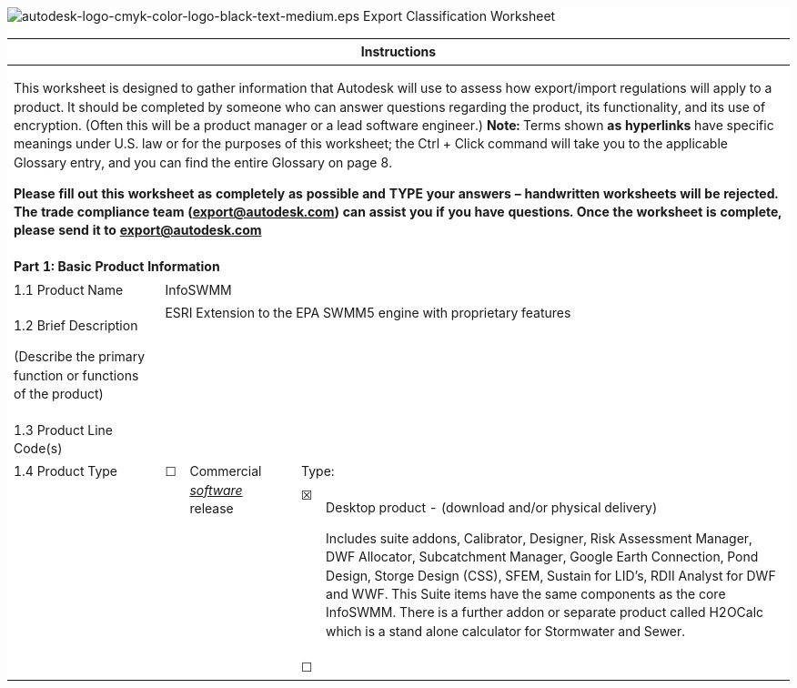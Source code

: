 <img src="./media/image1.emf" style="width:2.18978in;height:0.45902in" alt="autodesk-logo-cmyk-color-logo-black-text-medium.eps" />  
Export Classification Worksheet

<table>
<colgroup>
<col style="width: 19%" />
<col style="width: 3%" />
<col style="width: 14%" />
<col style="width: 3%" />
<col style="width: 59%" />
</colgroup>
<thead>
<tr class="header">
<th colspan="5"><strong>Instructions</strong></th>
</tr>
</thead>
<tbody>
<tr class="odd">
<td colspan="5"><p>This worksheet is designed to gather information that Autodesk will use to assess how export/import regulations will apply to a product. It should be completed by someone who can answer questions regarding the product, its functionality, and its use of encryption. (Often this will be a product manager or a lead software engineer.) <strong>Note:</strong> Terms shown <strong>as hyperlinks</strong> have specific meanings under U.S. law or for the purposes of this worksheet; the Ctrl + Click command will take you to the applicable Glossary entry, and you can find the entire Glossary on page 8.</p>
<p><strong>Please fill out this worksheet as completely as possible and TYPE your answers – handwritten worksheets will be rejected. The trade compliance team (<a href="mailto:export@autodesk.com">export@autodesk.com</a>) can assist you if you have questions. Once the worksheet is complete, please send it to <a href="mailto:export@autodesk.com">export@autodesk.com</a></strong></p></td>
</tr>
<tr class="even">
<td colspan="5"><strong>Part 1: Basic Product Information</strong></td>
</tr>
<tr class="odd">
<td>1.1 Product Name</td>
<td colspan="4">InfoSWMM</td>
</tr>
<tr class="even">
<td><p>1.2 Brief Description</p>
<p>(Describe the primary function or functions of the product)</p></td>
<td colspan="4">ESRI Extension to the EPA SWMM5 engine with proprietary features</td>
</tr>
<tr class="odd">
<td>1.3 Product Line Code(s)</td>
<td colspan="4"></td>
</tr>
<tr class="even">
<td rowspan="6">1.4 Product Type</td>
<td rowspan="5">☐</td>
<td rowspan="5">Commercial <a href="#Software"><em>software</em></a> release</td>
<td colspan="2">Type:</td>
</tr>
<tr class="odd">
<td>☒</td>
<td><p>Desktop product - (download and/or physical delivery)</p>
<p>Includes suite addons, Calibrator, Designer, Risk Assessment Manager, DWF Allocator, Subcatchment Manager, Google Earth Connection, Pond Design, Storge Design (CSS), SFEM, Sustain for LID’s, RDII Analyst for DWF and WWF. This Suite items have the same components as the core InfoSWMM. There is a further addon or separate product called H2OCalc which is a stand alone calculator for Stormwater and Sewer.</p></td>
</tr>
<tr class="even">
<td>☐</td>